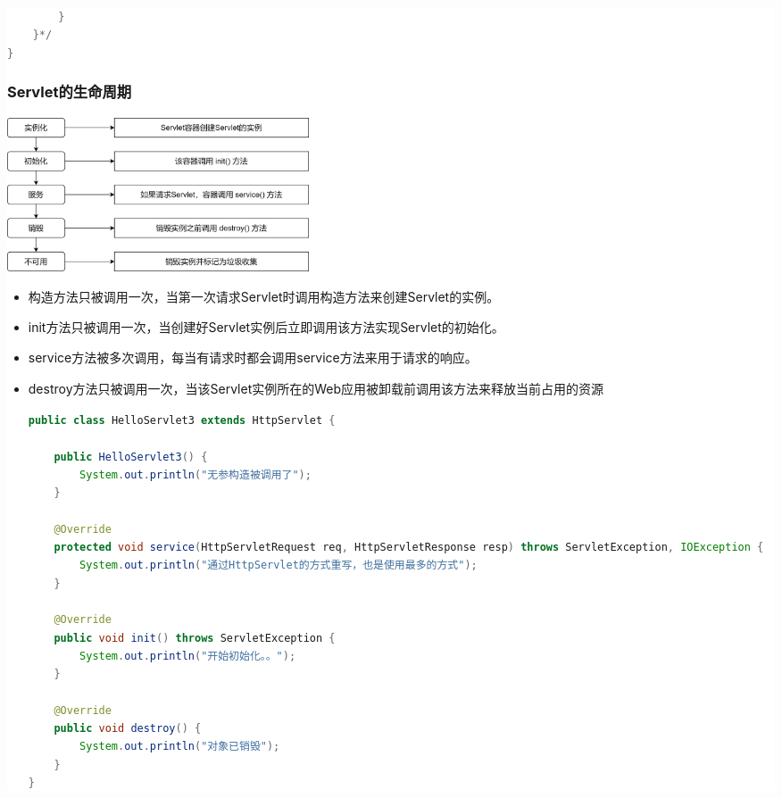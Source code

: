 ```java
        }
    }*/
}
```

### Servlet的生命周期

<img src="./Servlet核心技术上.assets/Servlet生命周期.jpg" alt="Servlet生命周期" style="zoom: 33%;" />

- 构造方法只被调用一次，当第一次请求Servlet时调用构造方法来创建Servlet的实例。

- init方法只被调用一次，当创建好Servlet实例后立即调用该方法实现Servlet的初始化。

- service方法被多次调用，每当有请求时都会调用service方法来用于请求的响应。

- destroy方法只被调用一次，当该Servlet实例所在的Web应用被卸载前调用该方法来释放当前占用的资源  

  ```java
  public class HelloServlet3 extends HttpServlet {
  
      public HelloServlet3() {
          System.out.println("无参构造被调用了");
      }
  
      @Override
      protected void service(HttpServletRequest req, HttpServletResponse resp) throws ServletException, IOException {
          System.out.println("通过HttpServlet的方式重写，也是使用最多的方式");
      }
  
      @Override
      public void init() throws ServletException {
          System.out.println("开始初始化。。");
      }
  
      @Override
      public void destroy() {
          System.out.println("对象已销毁");
      }
  }
  ```
